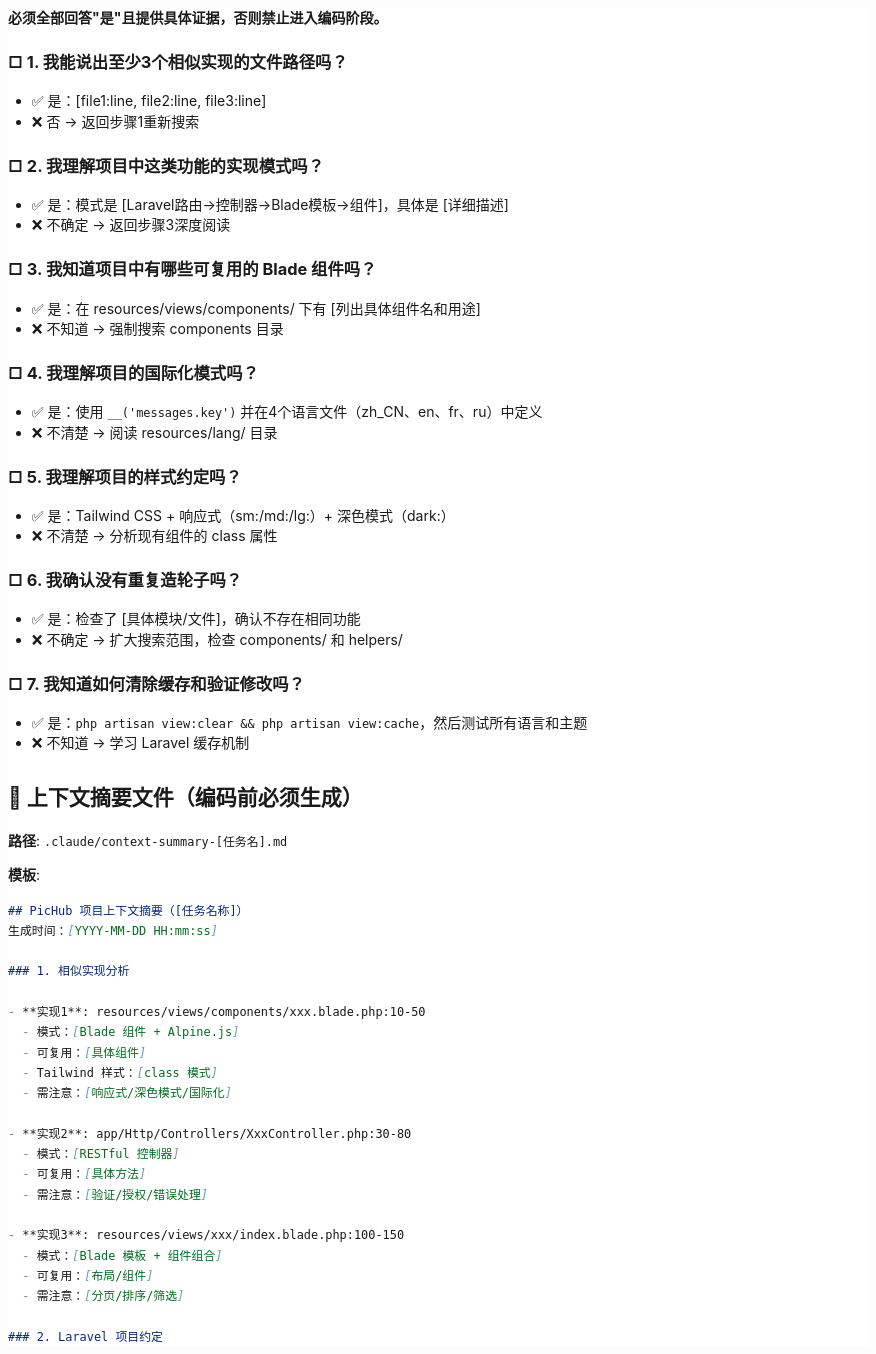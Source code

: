 **必须全部回答"是"且提供具体证据，否则禁止进入编码阶段。**

### □ 1. 我能说出至少3个相似实现的文件路径吗？

- ✅ 是：[file1:line, file2:line, file3:line]
- ❌ 否 → 返回步骤1重新搜索

### □ 2. 我理解项目中这类功能的实现模式吗？

- ✅ 是：模式是 [Laravel路由→控制器→Blade模板→组件]，具体是 [详细描述]
- ❌ 不确定 → 返回步骤3深度阅读

### □ 3. 我知道项目中有哪些可复用的 Blade 组件吗？

- ✅ 是：在 resources/views/components/ 下有 [列出具体组件名和用途]
- ❌ 不知道 → 强制搜索 components 目录

### □ 4. 我理解项目的国际化模式吗？

- ✅ 是：使用 `__('messages.key')` 并在4个语言文件（zh_CN、en、fr、ru）中定义
- ❌ 不清楚 → 阅读 resources/lang/ 目录

### □ 5. 我理解项目的样式约定吗？

- ✅ 是：Tailwind CSS + 响应式（sm:/md:/lg:）+ 深色模式（dark:）
- ❌ 不清楚 → 分析现有组件的 class 属性

### □ 6. 我确认没有重复造轮子吗？

- ✅ 是：检查了 [具体模块/文件]，确认不存在相同功能
- ❌ 不确定 → 扩大搜索范围，检查 components/ 和 helpers/

### □ 7. 我知道如何清除缓存和验证修改吗？

- ✅ 是：`php artisan view:clear && php artisan view:cache`，然后测试所有语言和主题
- ❌ 不知道 → 学习 Laravel 缓存机制

## 📄 上下文摘要文件（编码前必须生成）

**路径**: `.claude/context-summary-[任务名].md`

**模板**:

```markdown
## PicHub 项目上下文摘要（[任务名称]）
生成时间：[YYYY-MM-DD HH:mm:ss]

### 1. 相似实现分析

- **实现1**: resources/views/components/xxx.blade.php:10-50
  - 模式：[Blade 组件 + Alpine.js]
  - 可复用：[具体组件]
  - Tailwind 样式：[class 模式]
  - 需注意：[响应式/深色模式/国际化]

- **实现2**: app/Http/Controllers/XxxController.php:30-80
  - 模式：[RESTful 控制器]
  - 可复用：[具体方法]
  - 需注意：[验证/授权/错误处理]

- **实现3**: resources/views/xxx/index.blade.php:100-150
  - 模式：[Blade 模板 + 组件组合]
  - 可复用：[布局/组件]
  - 需注意：[分页/排序/筛选]

### 2. Laravel 项目约定
```